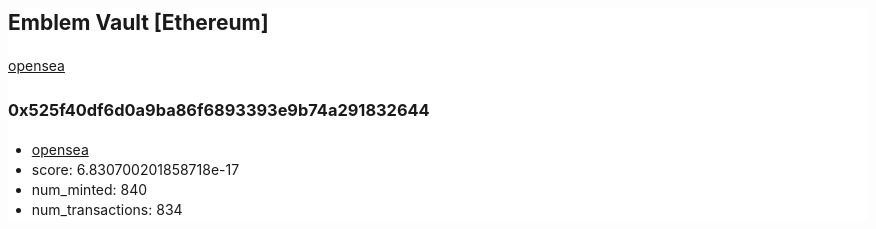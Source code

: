 
## Emblem Vault [Ethereum]
[opensea](https://opensea.io/collection/emblem-vault)
### 0x525f40df6d0a9ba86f6893393e9b74a291832644
- [opensea](https://opensea.io/0x525f40df6d0a9ba86f6893393e9b74a291832644)
- score: 6.830700201858718e-17
- num_minted: 840
- num_transactions: 834
``` json
```